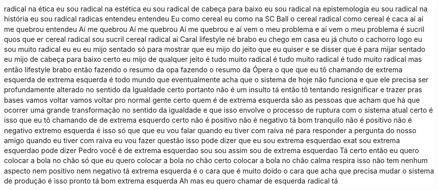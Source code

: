 radical na ética eu sou radical na
estética eu sou radical de cabeça para
baixo eu sou radical na epistemologia eu
sou radical na história eu sou radical
radicas
entendeu entendeu Eu como cereal eu como
na SC Ball o cereal radical como cereal
é caca aí aí me quebrou entendeu Aí me
quebrou Aí me quebrou Aí me quebrou e aí
vem o meu problema e aí vem o meu
problema é sucril quos que er cereal
radical sou sucril cereal
radical ai Caral lifestyle
né
brabo eu chego em casa eu já chuto o
cachorro
logo eu sou muito radical eu eu eu mijo
sentado só para mostrar que eu mijo do
jeito que eu quiser e se disser que é
para mijar sentado eu mijo de cabeça
para baixo certo eu mijo de qualquer
jeito é tudo muito radical é tudo muito
radical é tudo muito radical mas
então lifestyle brabo então fazendo o
resumo da opa fazendo o resumo da Ópera
o que que eu tô chamando de extrema
esquerda de extrema esquerda é todo
mundo que eventualmente acha que o
sistema de hoje não funciona e que ele
precisa ser profundamente alterado no
sentido da Igualdade certo portanto não
é um insulto tá então tô tentando
resignificar e trazer pras bases vamos
voltar vamos voltar pro normal gente
certo quem é de extrema esquerda são as
pessoas
que acham que há que ocorrer uma grande
transformação no sentido da igualdade e
que
isso envolve o processo de ruptura com o
sistema atual certo é isso que eu tô
chamando
de de extrema esquerdo certo não é
positivo não é negativo tá bom tranquilo
não é positivo não é negativo extremo
esquerda é isso só que que eu vou falar
quando eu tiver com raiva né para
responder a pergunta do nosso amigo
quando eu tiver com raiva eu vou fazer
questão isso pode dizer que eu sou
extrema esquerdao exat sou extrema
esquerdao pode dizer Pedro você é de
extrema esquerdao sou sou assim sou de
extrema esquerdao Tá certo então eu
quero colocar a bola no
chão só que eu quero colocar a bola no
chão certo colocar a bola no chão calma
respira isso não tem nenhum aspecto nem
positivo nem negativo tá extrema
esquerda é o cara que é muito doido o
cara que acha que precisa mudar o
sistema de produção é isso
pronto tá bom extrema esquerda Ah mas eu
quero chamar de esquerda radical tá